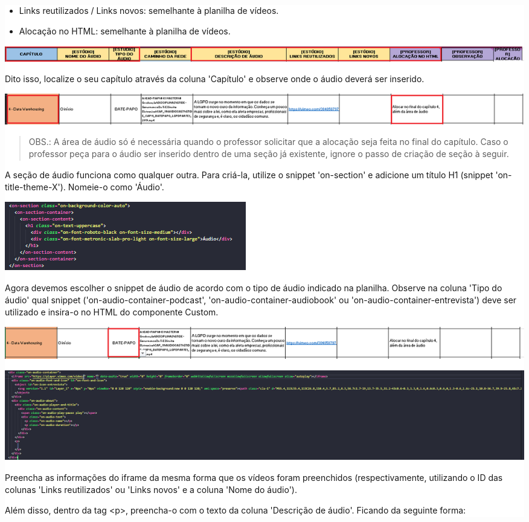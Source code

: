 - Links reutilizados / Links novos: semelhante à planilha de vídeos.

- Alocação no HTML: semelhante à planilha de vídeos.

![Planilha de áudios com destaques nas colunas](./assessments/devs-conteudo/imagem-144.png)

Dito isso, localize o seu capítulo através da coluna 'Capítulo' e observe onde o áudio deverá ser inserido.

![Localizando os áudios do capítulo](./assessments/devs-conteudo/imagem-145.png)

> OBS.: A área de áudio só é necessária quando o professor solicitar que a alocação seja feita no final do capítulo. Caso o professor peça para o áudio ser inserido dentro de uma seção já existente, ignore o passo de criação de seção à seguir.

A seção de áudio funciona como qualquer outra. Para criá-la, utilize o snippet 'on-section' e adicione um título H1 (snippet 'on-title-theme-X'). Nomeie-o como 'Áudio'.

![Criando a seção de áudio](./assessments/devs-conteudo/imagem-146.png)

Agora devemos escolher o snippet de áudio de acordo com o tipo de áudio indicado na planilha. Observe na coluna 'Tipo do áudio' qual snippet ('on-audio-container-podcast', 'on-audio-container-audiobook' ou 'on-audio-container-entrevista') deve ser utilizado e insira-o no HTML do componente Custom.

![Coluna 'Tipo do áudio' com destaque](./assessments/devs-conteudo/imagem-147.png)

![Selecionando o snippet 'audio-container' de acordo com o tipo do áudio](./assessments/devs-conteudo/imagem-148.png)

Preencha as informações do iframe da mesma forma que os vídeos foram preenchidos (respectivamente, utilizando o ID das colunas 'Links reutilizados' ou 'Links novos' e a coluna 'Nome do áudio').

Além disso, dentro da tag &lt;p&gt;, preencha-o com o texto da coluna 'Descrição de áudio'. Ficando da seguinte forma:
